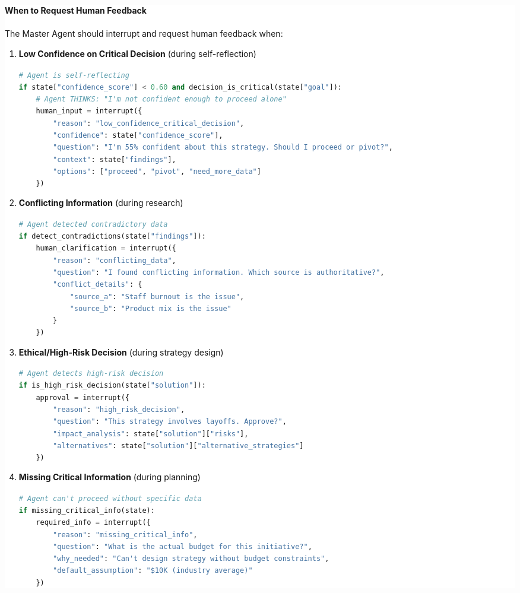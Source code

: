 #### When to Request Human Feedback

The Master Agent should interrupt and request human feedback when:

1. **Low Confidence on Critical Decision** (during self-reflection)
   ```python
   # Agent is self-reflecting
   if state["confidence_score"] < 0.60 and decision_is_critical(state["goal"]):
       # Agent THINKS: "I'm not confident enough to proceed alone"
       human_input = interrupt({
           "reason": "low_confidence_critical_decision",
           "confidence": state["confidence_score"],
           "question": "I'm 55% confident about this strategy. Should I proceed or pivot?",
           "context": state["findings"],
           "options": ["proceed", "pivot", "need_more_data"]
       })
   ```

2. **Conflicting Information** (during research)
   ```python
   # Agent detected contradictory data
   if detect_contradictions(state["findings"]):
       human_clarification = interrupt({
           "reason": "conflicting_data",
           "question": "I found conflicting information. Which source is authoritative?",
           "conflict_details": {
               "source_a": "Staff burnout is the issue",
               "source_b": "Product mix is the issue"
           }
       })
   ```

3. **Ethical/High-Risk Decision** (during strategy design)
   ```python
   # Agent detects high-risk decision
   if is_high_risk_decision(state["solution"]):
       approval = interrupt({
           "reason": "high_risk_decision",
           "question": "This strategy involves layoffs. Approve?",
           "impact_analysis": state["solution"]["risks"],
           "alternatives": state["solution"]["alternative_strategies"]
       })
   ```

4. **Missing Critical Information** (during planning)
   ```python
   # Agent can't proceed without specific data
   if missing_critical_info(state):
       required_info = interrupt({
           "reason": "missing_critical_info",
           "question": "What is the actual budget for this initiative?",
           "why_needed": "Can't design strategy without budget constraints",
           "default_assumption": "$10K (industry average)"
       })
   ```
